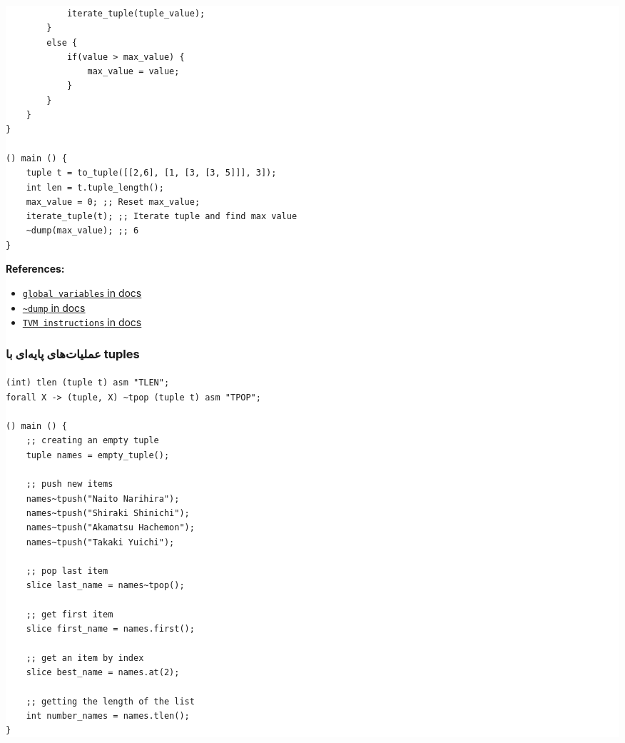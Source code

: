 ```func
            iterate_tuple(tuple_value);
        }
        else {
            if(value > max_value) {
                max_value = value;
            }
        }
    }
}

() main () {
    tuple t = to_tuple([[2,6], [1, [3, [3, 5]]], 3]);
    int len = t.tuple_length();
    max_value = 0; ;; Reset max_value;
    iterate_tuple(t); ;; Iterate tuple and find max value
    ~dump(max_value); ;; 6
}
```

**References:**

- [`global variables` in docs](/v3/documentation/smart-contracts/func/docs/global_variables)
- [`~dump` in docs](/v3/documentation/smart-contracts/func/docs/builtins#dump-variable)
- [`TVM instructions` in docs](/v3/documentation/tvm/instructions)

### عملیات‌های پایه‌ای با tuples

```func
(int) tlen (tuple t) asm "TLEN";
forall X -> (tuple, X) ~tpop (tuple t) asm "TPOP";

() main () {
    ;; creating an empty tuple
    tuple names = empty_tuple(); 
    
    ;; push new items
    names~tpush("Naito Narihira");
    names~tpush("Shiraki Shinichi");
    names~tpush("Akamatsu Hachemon");
    names~tpush("Takaki Yuichi");
    
    ;; pop last item
    slice last_name = names~tpop();

    ;; get first item
    slice first_name = names.first();

    ;; get an item by index
    slice best_name = names.at(2);

    ;; getting the length of the list 
    int number_names = names.tlen();
}
```
